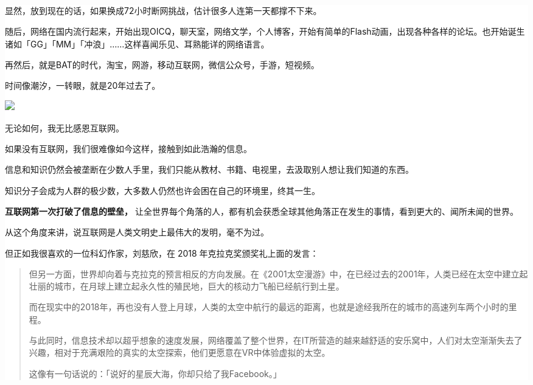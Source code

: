   

显然，放到现在的话，如果换成72小时断网挑战，估计很多人连第一天都撑不下来。

  

随后，网络在国内流行起来，开始出现OICQ，聊天室，网络文学，个人博客，开始有简单的Flash动画，出现各种各样的论坛。也开始诞生诸如「GG」「MM」「冲浪」……这样喜闻乐见、耳熟能详的网络语言。

  

再然后，就是BAT的时代，淘宝，网游，移动互联网，微信公众号，手游，短视频。

  

时间像潮汐，一转眼，就是20年过去了。

  

![](https://mmbiz.qpic.cn/mmbiz_png/yWXmuSFeCk17IVGzCR5kha9El3FjkFq2uoRVAw1eAXtvqC3YJCMINAocOGEdvzWrRjH12AHQPT0ia39U5bJNhkg/640?wx_fmt=png)

无论如何，我无比感恩互联网。

  

如果没有互联网，我们很难像如今这样，接触到如此浩瀚的信息。

  

信息和知识仍然会被垄断在少数人手里，我们只能从教材、书籍、电视里，去汲取别人想让我们知道的东西。

  

知识分子会成为人群的极少数，大多数人仍然也许会困在自己的环境里，终其一生。

  

**互联网第一次打破了信息的壁垒，** 让全世界每个角落的人，都有机会获悉全球其他角落正在发生的事情，看到更大的、闻所未闻的世界。

  

从这个角度来讲，说互联网是人类文明史上最伟大的发明，毫不为过。

  

但正如我很喜欢的一位科幻作家，刘慈欣，在 2018 年克拉克奖颁奖礼上面的发言：

>
> 但另一方面，世界却向着与克拉克的预言相反的方向发展。在《2001太空漫游》中，在已经过去的2001年，人类已经在太空中建立起壮丽的城市，在月球上建立起永久性的殖民地，巨大的核动力飞船已经航行到土星。
>
>  
>
>
> 而在现实中的2018年，再也没有人登上月球，人类的太空中航行的最远的距离，也就是途经我所在的城市的高速列车两个小时的里程。
>
>  
>
>
>
> 与此同时，信息技术却以超乎想象的速度发展，网络覆盖了整个世界，在IT所营造的越来越舒适的安乐窝中，人们对太空渐渐失去了兴趣，相对于充满艰险的真实的太空探索，他们更愿意在VR中体验虚拟的太空。
>
>  
>
>
> 这像有一句话说的：「说好的星辰大海，你却只给了我Facebook。」
